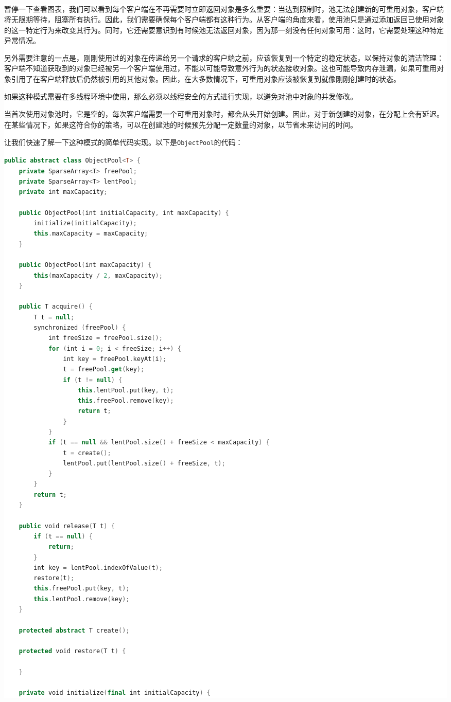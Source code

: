 暂停一下查看图表，我们可以看到每个客户端在不再需要时立即返回对象是多么重要：当达到限制时，池无法创建新的可重用对象，客户端将无限期等待，阻塞所有执行。因此，我们需要确保每个客户端都有这种行为。从客户端的角度来看，使用池只是通过添加返回已使用对象的这一特定行为来改变其行为。同时，它还需要意识到有时候池无法返回对象，因为那一刻没有任何对象可用：这时，它需要处理这种特定异常情况。

另外需要注意的一点是，刚刚使用过的对象在传递给另一个请求的客户端之前，应该恢复到一个特定的稳定状态，以保持对象的清洁管理：客户端不知道获取到的对象已经被另一个客户端使用过，不能以可能导致意外行为的状态接收对象。这也可能导致内存泄漏，如果可重用对象引用了在客户端释放后仍然被引用的其他对象。因此，在大多数情况下，可重用对象应该被恢复到就像刚刚创建时的状态。

如果这种模式需要在多线程环境中使用，那么必须以线程安全的方式进行实现，以避免对池中对象的并发修改。

当首次使用对象池时，它是空的，每次客户端需要一个可重用对象时，都会从头开始创建。因此，对于新创建的对象，在分配上会有延迟。在某些情况下，如果这符合你的策略，可以在创建池的时候预先分配一定数量的对象，以节省未来访问的时间。

让我们快速了解一下这种模式的简单代码实现。以下是`ObjectPool`的代码：

```kt
public abstract class ObjectPool<T> {
    private SparseArray<T> freePool;
    private SparseArray<T> lentPool;
    private int maxCapacity;

    public ObjectPool(int initialCapacity, int maxCapacity) {
        initialize(initialCapacity);
        this.maxCapacity = maxCapacity;
    }

    public ObjectPool(int maxCapacity) {
        this(maxCapacity / 2, maxCapacity);
    }

    public T acquire() {
        T t = null;
        synchronized (freePool) {
            int freeSize = freePool.size();
            for (int i = 0; i < freeSize; i++) {
                int key = freePool.keyAt(i);
                t = freePool.get(key);
                if (t != null) {
                    this.lentPool.put(key, t);
                    this.freePool.remove(key);
                    return t;
                }
            }
            if (t == null && lentPool.size() + freeSize < maxCapacity) {
                t = create();
                lentPool.put(lentPool.size() + freeSize, t);
            }
        }
        return t;
    }

    public void release(T t) {
        if (t == null) {
            return;
        }
        int key = lentPool.indexOfValue(t);
        restore(t);
        this.freePool.put(key, t);
        this.lentPool.remove(key);
    }

    protected abstract T create();

    protected void restore(T t) {

    }

    private void initialize(final int initialCapacity) {
```